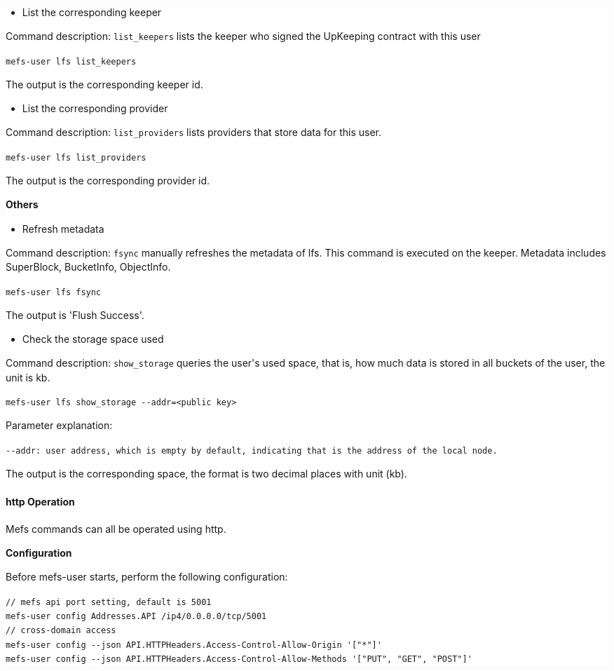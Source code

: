 - List the corresponding keeper

Command description: `list_keepers` lists the keeper who signed the UpKeeping contract with this user

```shell
mefs-user lfs list_keepers
```

The output is the corresponding keeper id.

- List the corresponding provider

Command description: `list_providers` lists providers that store data for this user.

```shell
mefs-user lfs list_providers
```

The output is the corresponding provider id.

**Others**

- Refresh metadata

Command description: `fsync` manually refreshes the metadata of lfs. This command is executed on the keeper. Metadata includes SuperBlock, BucketInfo, ObjectInfo.

```shell
mefs-user lfs fsync
```

The output is 'Flush Success'.

- Check the storage space used

Command description: `show_storage` queries the user's used space, that is, how much data is stored in all buckets of the user, the unit is kb.

```shell
mefs-user lfs show_storage --addr=<public key>
```

Parameter explanation:

```shell
--addr: user address, which is empty by default, indicating that is the address of the local node.
```

The output is the corresponding space, the format is two decimal places with unit (kb).

#### http Operation

Mefs commands can all be operated using http.

**Configuration**

Before mefs-user starts, perform the following configuration:

```shell
// mefs api port setting, default is 5001
mefs-user config Addresses.API /ip4/0.0.0.0/tcp/5001
// cross-domain access
mefs-user config --json API.HTTPHeaders.Access-Control-Allow-Origin '["*"]'
mefs-user config --json API.HTTPHeaders.Access-Control-Allow-Methods '["PUT", "GET", "POST"]'
```

